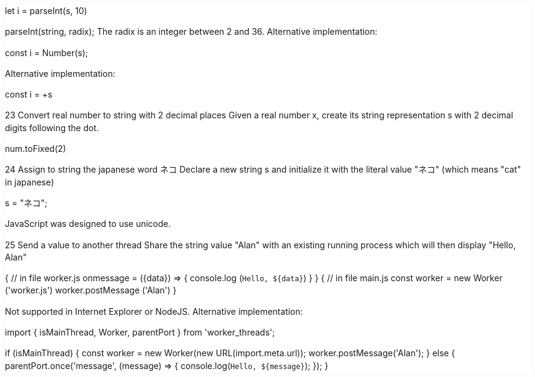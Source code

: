 let i = parseInt(s, 10)

parseInt(string, radix);
The radix is an integer between 2 and 36.
Alternative implementation:

const i = Number(s);

Alternative implementation:

const i = +s

23
Convert real number to string with 2 decimal places
Given a real number x, create its string representation s with 2 decimal digits following the dot.
 
num.toFixed(2)

24
Assign to string the japanese word ネコ
Declare a new string s and initialize it with the literal value "ネコ" (which means "cat" in japanese)
 
s = "ネコ";

JavaScript was designed to use unicode.
 
25
Send a value to another thread
Share the string value "Alan" with an existing running process which will then display "Hello, Alan"
 
{
  // in file worker.js
  onmessage = ({data}) => {
    console.log (`Hello, ${data}`)
  }
}
{
  // in file main.js
  const worker = new Worker ('worker.js')
  worker.postMessage ('Alan')
}

Not supported in Internet Explorer or NodeJS.
Alternative implementation:

import { isMainThread, Worker, parentPort } from 'worker_threads';

if (isMainThread) {
  const worker = new Worker(new URL(import.meta.url));
  worker.postMessage('Alan');
} else {
  parentPort.once('message', (message) => {
    console.log(`Hello, ${message}`);
  });
}

